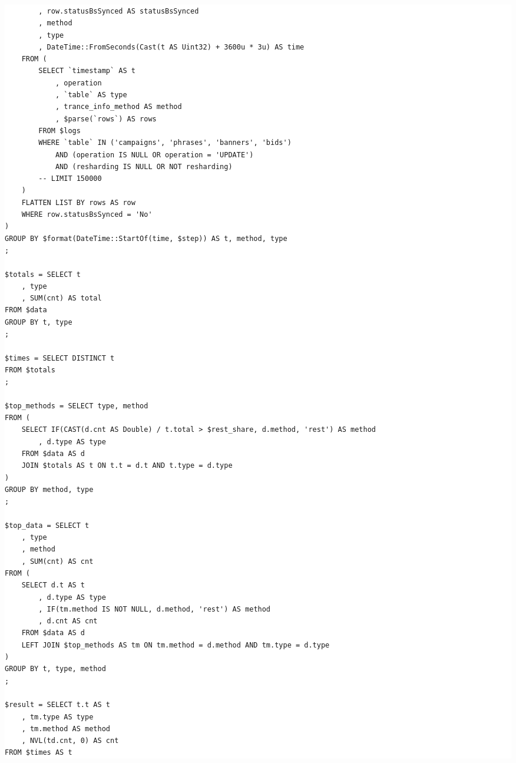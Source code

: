 ```yql
        , row.statusBsSynced AS statusBsSynced
        , method
        , type
        , DateTime::FromSeconds(Cast(t AS Uint32) + 3600u * 3u) AS time
    FROM (
        SELECT `timestamp` AS t
            , operation
            , `table` AS type
            , trance_info_method AS method
            , $parse(`rows`) AS rows
        FROM $logs
        WHERE `table` IN ('campaigns', 'phrases', 'banners', 'bids')
            AND (operation IS NULL OR operation = 'UPDATE')
            AND (resharding IS NULL OR NOT resharding)
        -- LIMIT 150000
    )
    FLATTEN LIST BY rows AS row
    WHERE row.statusBsSynced = 'No'
)
GROUP BY $format(DateTime::StartOf(time, $step)) AS t, method, type
;

$totals = SELECT t
    , type
    , SUM(cnt) AS total
FROM $data
GROUP BY t, type
;

$times = SELECT DISTINCT t
FROM $totals
;

$top_methods = SELECT type, method
FROM (
    SELECT IF(CAST(d.cnt AS Double) / t.total > $rest_share, d.method, 'rest') AS method
        , d.type AS type
    FROM $data AS d
    JOIN $totals AS t ON t.t = d.t AND t.type = d.type
)
GROUP BY method, type
;

$top_data = SELECT t
    , type
    , method
    , SUM(cnt) AS cnt
FROM (
    SELECT d.t AS t
        , d.type AS type
        , IF(tm.method IS NOT NULL, d.method, 'rest') AS method
        , d.cnt AS cnt
    FROM $data AS d
    LEFT JOIN $top_methods AS tm ON tm.method = d.method AND tm.type = d.type
)
GROUP BY t, type, method
;

$result = SELECT t.t AS t
    , tm.type AS type
    , tm.method AS method
    , NVL(td.cnt, 0) AS cnt
FROM $times AS t
```